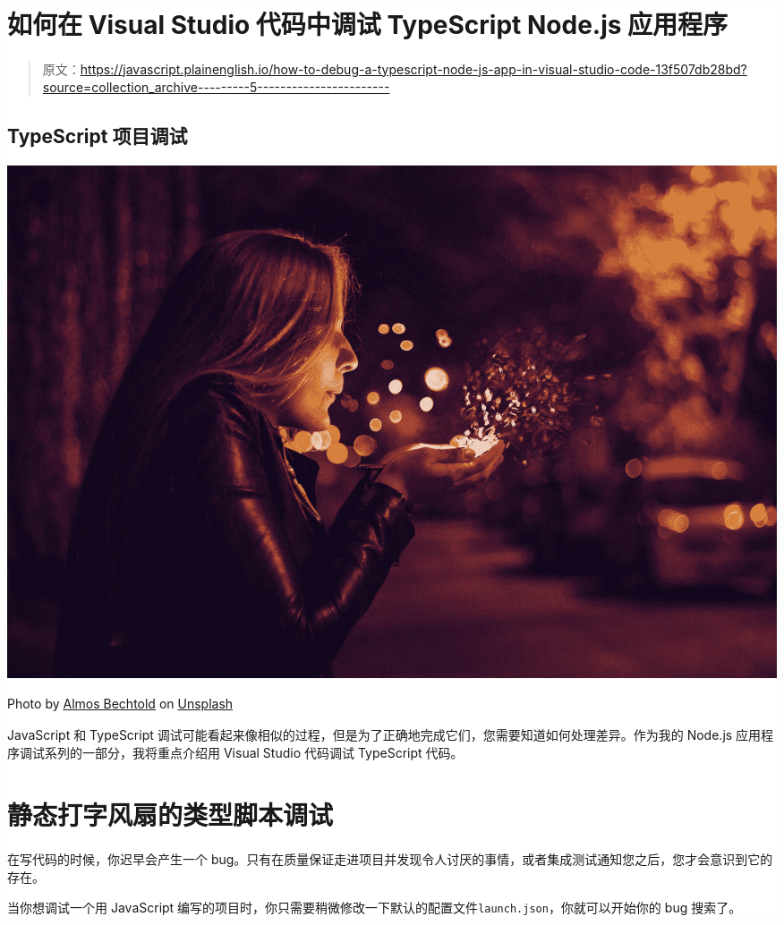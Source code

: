 # 如何在 Visual Studio 代码中调试 TypeScript Node.js 应用程序

> 原文：<https://javascript.plainenglish.io/how-to-debug-a-typescript-node-js-app-in-visual-studio-code-13f507db28bd?source=collection_archive---------5----------------------->

## TypeScript 项目调试

![](img/83c830eebc9118e97fb708fd9705bd27.png)

Photo by [Almos Bechtold](https://unsplash.com/@almosbech?utm_source=medium&utm_medium=referral) on [Unsplash](https://unsplash.com?utm_source=medium&utm_medium=referral)

JavaScript 和 TypeScript 调试可能看起来像相似的过程，但是为了正确地完成它们，您需要知道如何处理差异。作为我的 Node.js 应用程序调试系列的一部分，我将重点介绍用 Visual Studio 代码调试 TypeScript 代码。

# 静态打字风扇的类型脚本调试

在写代码的时候，你迟早会产生一个 bug。只有在质量保证走进项目并发现令人讨厌的事情，或者集成测试通知您之后，您才会意识到它的存在。

当你想调试一个用 JavaScript 编写的项目时，你只需要稍微修改一下默认的配置文件`launch.json`，你就可以开始你的 bug 搜索了。
